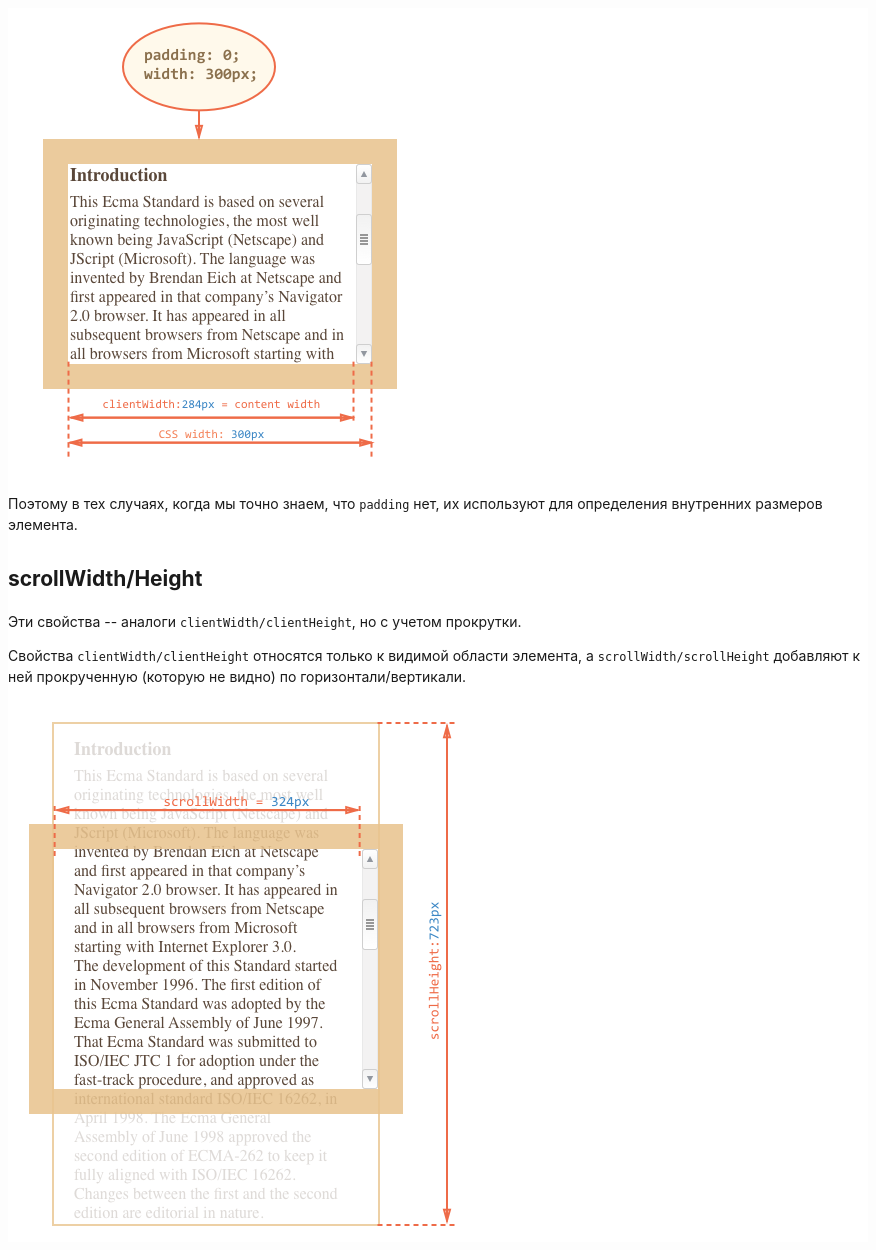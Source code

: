 ![](metric-client-width-nopadding.png)

Поэтому в тех случаях, когда мы точно знаем, что `padding` нет, их используют для определения внутренних размеров элемента.

## scrollWidth/Height

Эти свойства -- аналоги `clientWidth/clientHeight`, но с учетом прокрутки.

Свойства `clientWidth/clientHeight` относятся только к видимой области элемента, а `scrollWidth/scrollHeight` добавляют к ней прокрученную (которую не видно) по горизонтали/вертикали.

![](metric-scroll-width-height.png)
